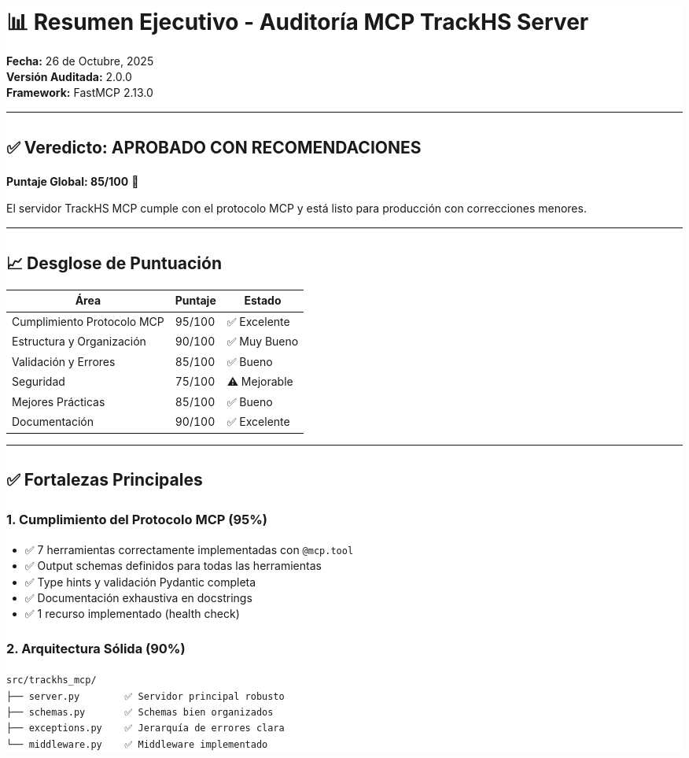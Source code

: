 # 📊 Resumen Ejecutivo - Auditoría MCP TrackHS Server

**Fecha:** 26 de Octubre, 2025  
**Versión Auditada:** 2.0.0  
**Framework:** FastMCP 2.13.0

---

## ✅ Veredicto: **APROBADO CON RECOMENDACIONES**

**Puntaje Global: 85/100** 🎯

El servidor TrackHS MCP cumple con el protocolo MCP y está listo para producción con correcciones menores.

---

## 📈 Desglose de Puntuación

| Área | Puntaje | Estado |
|------|---------|--------|
| Cumplimiento Protocolo MCP | 95/100 | ✅ Excelente |
| Estructura y Organización | 90/100 | ✅ Muy Bueno |
| Validación y Errores | 85/100 | ✅ Bueno |
| Seguridad | 75/100 | ⚠️ Mejorable |
| Mejores Prácticas | 85/100 | ✅ Bueno |
| Documentación | 90/100 | ✅ Excelente |

---

## ✅ Fortalezas Principales

### 1. **Cumplimiento del Protocolo MCP** (95%)
- ✅ 7 herramientas correctamente implementadas con `@mcp.tool`
- ✅ Output schemas definidos para todas las herramientas
- ✅ Type hints y validación Pydantic completa
- ✅ Documentación exhaustiva en docstrings
- ✅ 1 recurso implementado (health check)

### 2. **Arquitectura Sólida** (90%)
```
src/trackhs_mcp/
├── server.py        ✅ Servidor principal robusto
├── schemas.py       ✅ Schemas bien organizados
├── exceptions.py    ✅ Jerarquía de errores clara
└── middleware.py    ✅ Middleware implementado
```
